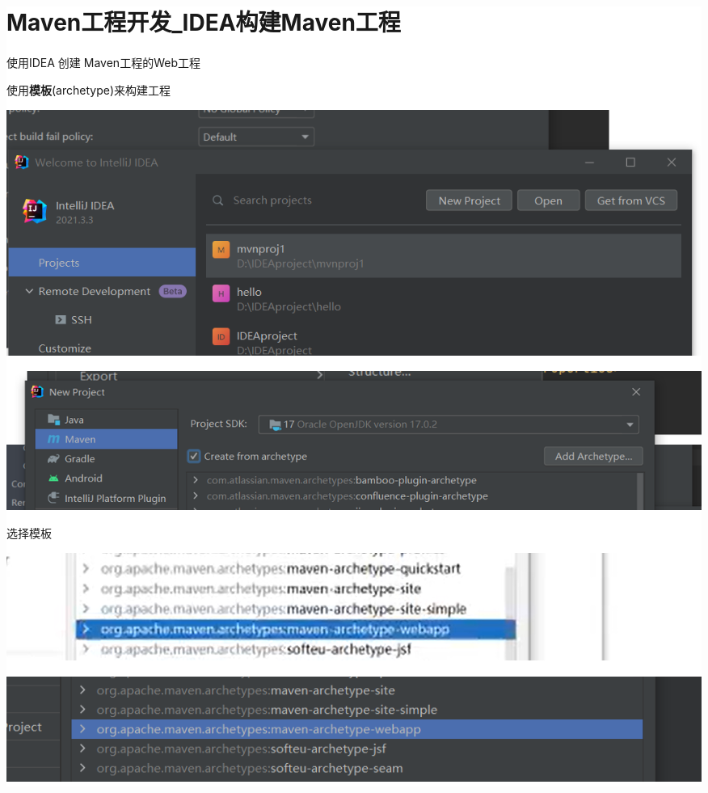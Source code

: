 

# **Maven工程开发_IDEA构建Maven工程**

使用IDEA 创建 Maven工程的Web工程

使用**模板**(archetype)来构建工程

![image-20221031074851756](Maven笔记.assets/image-20221031074851756.png)

![image-20221031074859969](Maven笔记.assets/image-20221031074859969.png)

选择模板

![image-20221031074936879](Maven笔记.assets/image-20221031074936879.png)

![image-20221031074947420](Maven笔记.assets/image-20221031074947420.png)
